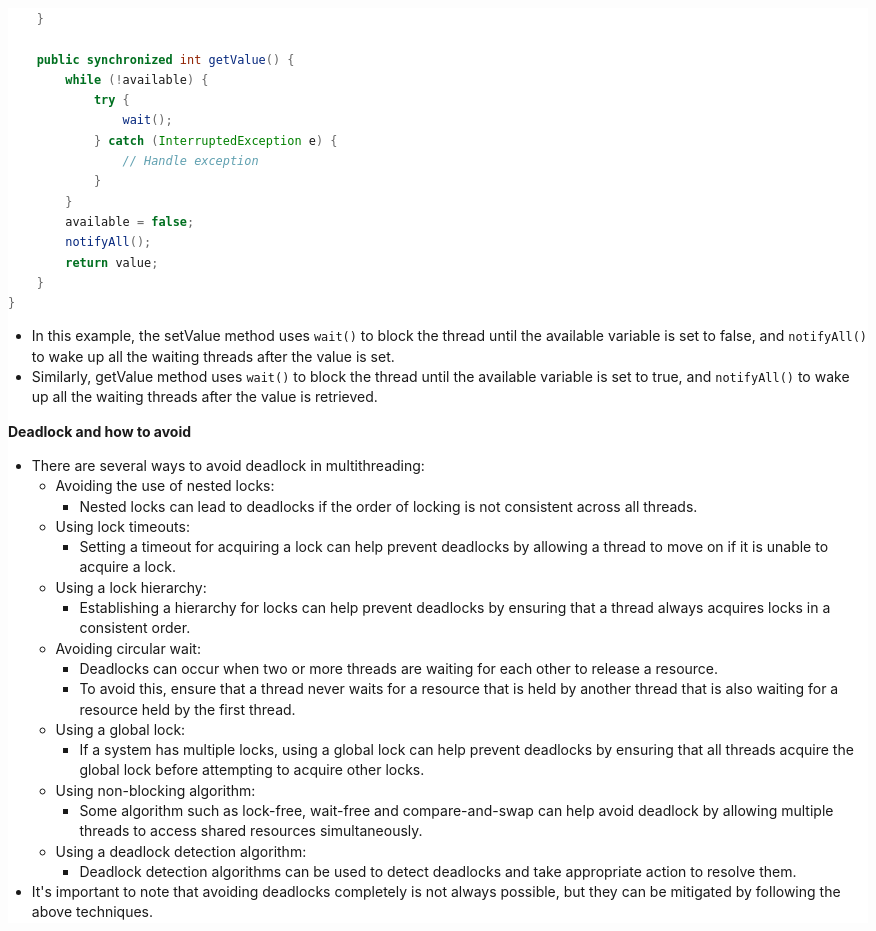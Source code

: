 ```java
    }

    public synchronized int getValue() {
        while (!available) {
            try {
                wait();
            } catch (InterruptedException e) {
                // Handle exception
            }
        }
        available = false;
        notifyAll();
        return value;
    }
}
```

- In this example, the setValue method uses `wait()` to block the thread until the available variable is set to false, 
and `notifyAll()` to wake up all the waiting threads after the value is set. 
- Similarly, getValue method uses `wait()` to block the thread until the available variable is set to true, 
and `notifyAll()` to wake up all the waiting threads after the value is retrieved.

**Deadlock and how to avoid**

- There are several ways to avoid deadlock in multithreading:
    - Avoiding the use of nested locks: 
        - Nested locks can lead to deadlocks if the order of locking is not consistent across all threads.
    - Using lock timeouts: 
        - Setting a timeout for acquiring a lock can help prevent deadlocks by allowing a thread to move on if it is 
        unable to acquire a lock.
    - Using a lock hierarchy: 
        - Establishing a hierarchy for locks can help prevent deadlocks by ensuring that a thread always acquires locks 
        in a consistent order.
    - Avoiding circular wait:
        - Deadlocks can occur when two or more threads are waiting for each other to release a resource. 
        - To avoid this, ensure that a thread never waits for a resource that is held by another thread that is also 
        waiting for a resource held by the first thread.
    - Using a global lock: 
        - If a system has multiple locks, using a global lock can help prevent deadlocks by ensuring that all threads 
        acquire the global lock before attempting to acquire other locks.
    - Using non-blocking algorithm: 
        - Some algorithm such as lock-free, wait-free and compare-and-swap can help avoid deadlock by allowing multiple 
        threads to access shared resources simultaneously.
    - Using a deadlock detection algorithm: 
        - Deadlock detection algorithms can be used to detect deadlocks and take appropriate action to resolve them.
- It's important to note that avoiding deadlocks completely is not always possible, but they can be mitigated by 
following the above techniques.
